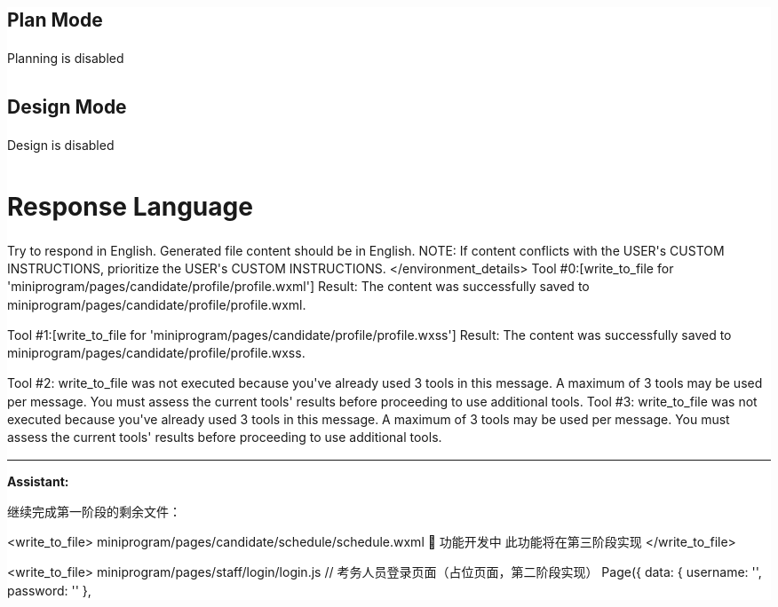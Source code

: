 ## Plan Mode
 Planning is disabled

## Design Mode
 Design is disabled

# Response Language 
 
Try to respond in English. Generated file content should be in English.
 NOTE: If content conflicts with the USER's CUSTOM INSTRUCTIONS, prioritize the USER's CUSTOM INSTRUCTIONS.
</environment_details>
Tool #0:[write_to_file for 'miniprogram/pages/candidate/profile/profile.wxml'] Result:
The content was successfully saved to miniprogram/pages/candidate/profile/profile.wxml.


Tool #1:[write_to_file for 'miniprogram/pages/candidate/profile/profile.wxss'] Result:
The content was successfully saved to miniprogram/pages/candidate/profile/profile.wxss.


Tool #2: write_to_file was not executed because you've already used 3 tools in this message. A maximum of 3 tools may be used per message. You must assess the current tools' results before proceeding to use additional tools.
Tool #3: write_to_file was not executed because you've already used 3 tools in this message. A maximum of 3 tools may be used per message. You must assess the current tools' results before proceeding to use additional tools.

---

**Assistant:**

继续完成第一阶段的剩余文件：

<write_to_file>
<path>miniprogram/pages/candidate/schedule/schedule.wxml</path>
<content>
<view class="container">
  <view class="card">
    <view class="empty">
      <view class="empty-icon">🚧</view>
      <view class="empty-text">功能开发中</view>
      <view class="empty-desc">此功能将在第三阶段实现</view>
    </view>
  </view>
</view>
</content>
</write_to_file>

<write_to_file>
<path>miniprogram/pages/staff/login/login.js</path>
<content>
// 考务人员登录页面（占位页面，第二阶段实现）
Page({
  data: {
    username: '',
    password: ''
  },
